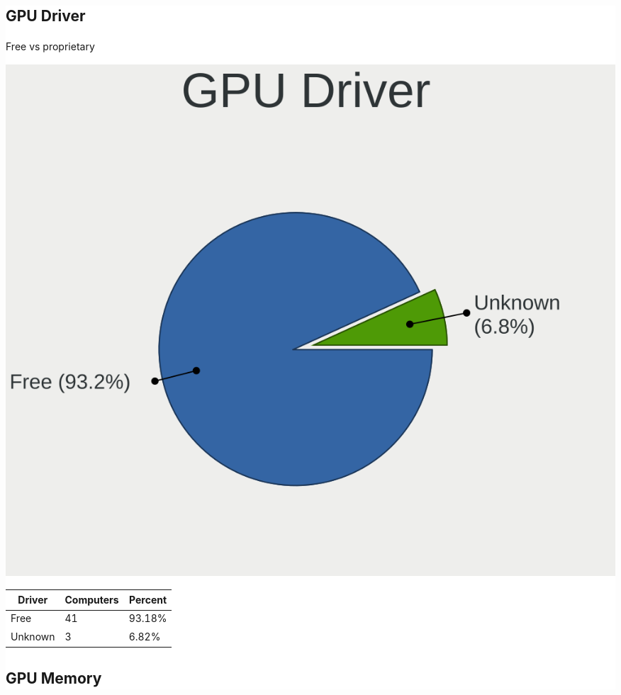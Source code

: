 GPU Driver
----------

Free vs proprietary

![GPU Driver](./All/images/pie_chart_bsd/gpu_driver.svg)


| Driver  | Computers | Percent |
|---------|-----------|---------|
| Free    | 41        | 93.18%  |
| Unknown | 3         | 6.82%   |

GPU Memory
----------
